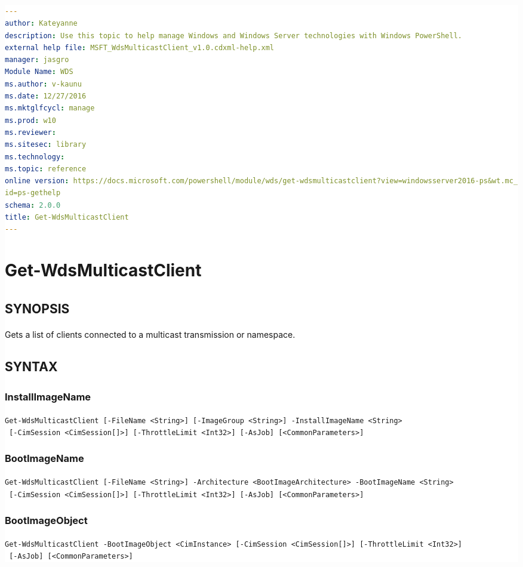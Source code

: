 ```yaml
---
author: Kateyanne
description: Use this topic to help manage Windows and Windows Server technologies with Windows PowerShell.
external help file: MSFT_WdsMulticastClient_v1.0.cdxml-help.xml
manager: jasgro
Module Name: WDS
ms.author: v-kaunu
ms.date: 12/27/2016
ms.mktglfcycl: manage
ms.prod: w10
ms.reviewer: 
ms.sitesec: library
ms.technology: 
ms.topic: reference
online version: https://docs.microsoft.com/powershell/module/wds/get-wdsmulticastclient?view=windowsserver2016-ps&wt.mc_id=ps-gethelp
schema: 2.0.0
title: Get-WdsMulticastClient
---
```


# Get-WdsMulticastClient

## SYNOPSIS
Gets a list of clients connected to a multicast transmission or namespace.

## SYNTAX

### InstallImageName
```
Get-WdsMulticastClient [-FileName <String>] [-ImageGroup <String>] -InstallImageName <String>
 [-CimSession <CimSession[]>] [-ThrottleLimit <Int32>] [-AsJob] [<CommonParameters>]
```

### BootImageName
```
Get-WdsMulticastClient [-FileName <String>] -Architecture <BootImageArchitecture> -BootImageName <String>
 [-CimSession <CimSession[]>] [-ThrottleLimit <Int32>] [-AsJob] [<CommonParameters>]
```

### BootImageObject
```
Get-WdsMulticastClient -BootImageObject <CimInstance> [-CimSession <CimSession[]>] [-ThrottleLimit <Int32>]
 [-AsJob] [<CommonParameters>]
```
